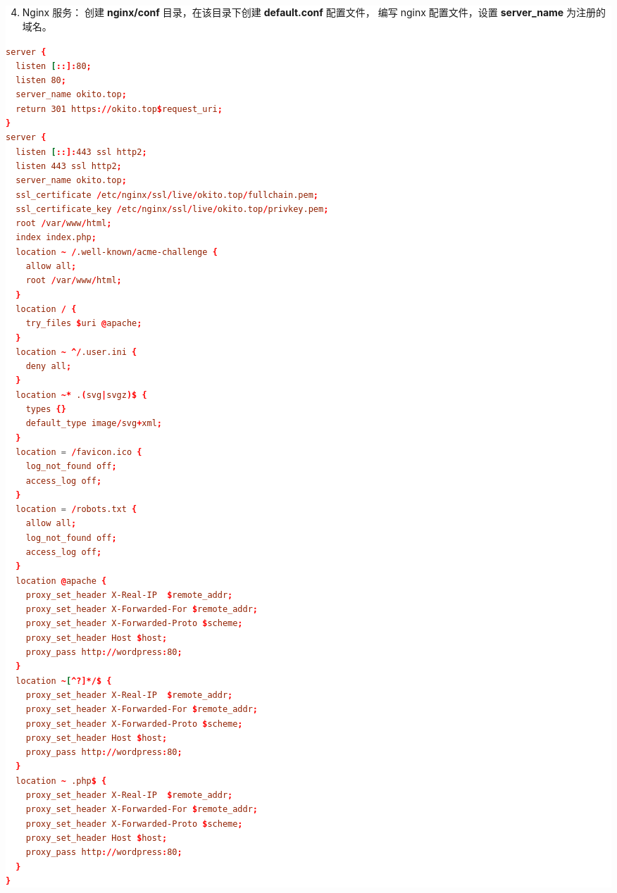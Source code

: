 4. Nginx 服务：
创建 **nginx/conf** 目录，在该目录下创建 **default.conf** 配置文件，
编写 nginx 配置文件，设置 **server_name** 为注册的域名。

```conf
server {
  listen [::]:80;
  listen 80;
  server_name okito.top;
  return 301 https://okito.top$request_uri;
}
server {
  listen [::]:443 ssl http2;
  listen 443 ssl http2;
  server_name okito.top;
  ssl_certificate /etc/nginx/ssl/live/okito.top/fullchain.pem;
  ssl_certificate_key /etc/nginx/ssl/live/okito.top/privkey.pem;
  root /var/www/html;
  index index.php;
  location ~ /.well-known/acme-challenge {
    allow all;
    root /var/www/html;
  }
  location / {
    try_files $uri @apache;
  }
  location ~ ^/.user.ini {
    deny all;
  }
  location ~* .(svg|svgz)$ {
    types {}
    default_type image/svg+xml;
  }
  location = /favicon.ico {
    log_not_found off;
    access_log off;
  }
  location = /robots.txt {
    allow all;
    log_not_found off;
    access_log off;
  }
  location @apache {
    proxy_set_header X-Real-IP  $remote_addr;
    proxy_set_header X-Forwarded-For $remote_addr;
    proxy_set_header X-Forwarded-Proto $scheme;
    proxy_set_header Host $host;
    proxy_pass http://wordpress:80;
  }
  location ~[^?]*/$ {
    proxy_set_header X-Real-IP  $remote_addr;
    proxy_set_header X-Forwarded-For $remote_addr;
    proxy_set_header X-Forwarded-Proto $scheme;
    proxy_set_header Host $host;
    proxy_pass http://wordpress:80;
  }
  location ~ .php$ {
    proxy_set_header X-Real-IP  $remote_addr;
    proxy_set_header X-Forwarded-For $remote_addr;
    proxy_set_header X-Forwarded-Proto $scheme;
    proxy_set_header Host $host;
    proxy_pass http://wordpress:80;
  }
}
```